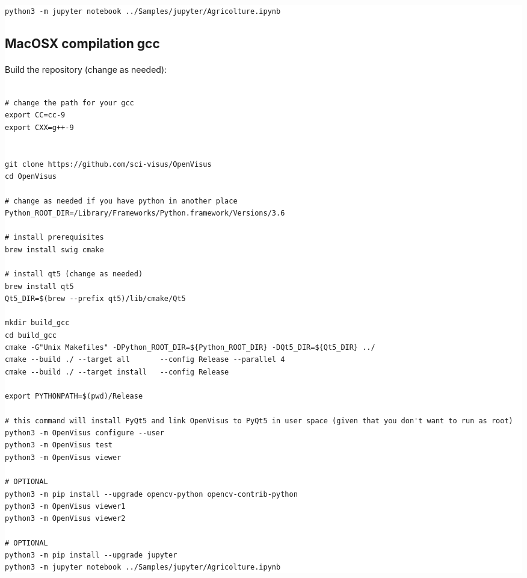 ```
python3 -m jupyter notebook ../Samples/jupyter/Agricolture.ipynb
```



## MacOSX compilation gcc

Build the repository (change as needed):

```

# change the path for your gcc
export CC=cc-9
export CXX=g++-9


git clone https://github.com/sci-visus/OpenVisus
cd OpenVisus

# change as needed if you have python in another place
Python_ROOT_DIR=/Library/Frameworks/Python.framework/Versions/3.6

# install prerequisites
brew install swig cmake

# install qt5 (change as needed)
brew install qt5
Qt5_DIR=$(brew --prefix qt5)/lib/cmake/Qt5

mkdir build_gcc
cd build_gcc
cmake -G"Unix Makefiles" -DPython_ROOT_DIR=${Python_ROOT_DIR} -DQt5_DIR=${Qt5_DIR} ../
cmake --build ./ --target all       --config Release --parallel 4
cmake --build ./ --target install   --config Release

export PYTHONPATH=$(pwd)/Release

# this command will install PyQt5 and link OpenVisus to PyQt5 in user space (given that you don't want to run as root)
python3 -m OpenVisus configure --user
python3 -m OpenVisus test
python3 -m OpenVisus viewer

# OPTIONAL
python3 -m pip install --upgrade opencv-python opencv-contrib-python 
python3 -m OpenVisus viewer1
python3 -m OpenVisus viewer2

# OPTIONAL
python3 -m pip install --upgrade jupyter
python3 -m jupyter notebook ../Samples/jupyter/Agricolture.ipynb
```
